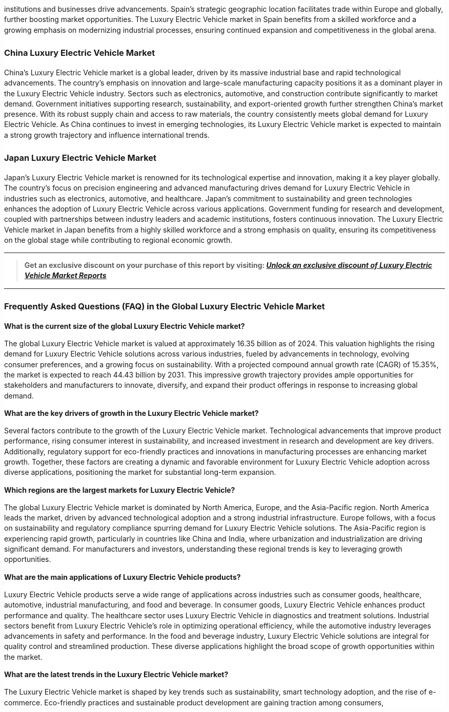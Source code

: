 institutions and businesses drive advancements. Spain&rsquo;s strategic geographic location facilitates trade within Europe and globally, further boosting market opportunities. The Luxury Electric Vehicle market in Spain benefits from a skilled workforce and a growing emphasis on modernizing industrial processes, ensuring continued expansion and competitiveness in the global arena.</p><h3>China Luxury Electric Vehicle Market</h3><p>China&rsquo;s Luxury Electric Vehicle market is a global leader, driven by its massive industrial base and rapid technological advancements. The country&rsquo;s emphasis on innovation and large-scale manufacturing capacity positions it as a dominant player in the Luxury Electric Vehicle industry. Sectors such as electronics, automotive, and construction contribute significantly to market demand. Government initiatives supporting research, sustainability, and export-oriented growth further strengthen China&rsquo;s market presence. With its robust supply chain and access to raw materials, the country consistently meets global demand for Luxury Electric Vehicle. As China continues to invest in emerging technologies, its Luxury Electric Vehicle market is expected to maintain a strong growth trajectory and influence international trends.</p><h3>Japan Luxury Electric Vehicle Market</h3><p>Japan&rsquo;s Luxury Electric Vehicle market is renowned for its technological expertise and innovation, making it a key player globally. The country&rsquo;s focus on precision engineering and advanced manufacturing drives demand for Luxury Electric Vehicle in industries such as electronics, automotive, and healthcare. Japan&rsquo;s commitment to sustainability and green technologies enhances the adoption of Luxury Electric Vehicle across various applications. Government funding for research and development, coupled with partnerships between industry leaders and academic institutions, fosters continuous innovation. The Luxury Electric Vehicle market in Japan benefits from a highly skilled workforce and a strong emphasis on quality, ensuring its competitiveness on the global stage while contributing to regional economic growth.</p><hr /><blockquote><p><strong>Get an exclusive discount on your purchase of this report by visiting: <em><a href="://marketresearchpulse.com/ask-for-discount/150125?utm_source=Github&amp;utm_medium=019">Unlock an exclusive discount of Luxury Electric Vehicle Market Reports</a></em>&nbsp;</strong></p></blockquote><hr /><h3>Frequently Asked Questions (FAQ) in the Global Luxury Electric Vehicle Market</h3><p><strong>What is the current size of the global Luxury Electric Vehicle market?</strong></p><p>The global Luxury Electric Vehicle market is valued at approximately 16.35 billion as of 2024. This valuation highlights the rising demand for Luxury Electric Vehicle solutions across various industries, fueled by advancements in technology, evolving consumer preferences, and a growing focus on sustainability. With a projected compound annual growth rate (CAGR) of 15.35%, the market is expected to reach 44.43 billion by 2031. This impressive growth trajectory provides ample opportunities for stakeholders and manufacturers to innovate, diversify, and expand their product offerings in response to increasing global demand.</p><p><strong>What are the key drivers of growth in the Luxury Electric Vehicle market?</strong></p><p>Several factors contribute to the growth of the Luxury Electric Vehicle market. Technological advancements that improve product performance, rising consumer interest in sustainability, and increased investment in research and development are key drivers. Additionally, regulatory support for eco-friendly practices and innovations in manufacturing processes are enhancing market growth. Together, these factors are creating a dynamic and favorable environment for Luxury Electric Vehicle adoption across diverse applications, positioning the market for substantial long-term expansion.</p><p><strong>Which regions are the largest markets for Luxury Electric Vehicle?</strong></p><p>The global Luxury Electric Vehicle market is dominated by North America, Europe, and the Asia-Pacific region. North America leads the market, driven by advanced technological adoption and a strong industrial infrastructure. Europe follows, with a focus on sustainability and regulatory compliance spurring demand for Luxury Electric Vehicle solutions. The Asia-Pacific region is experiencing rapid growth, particularly in countries like China and India, where urbanization and industrialization are driving significant demand. For manufacturers and investors, understanding these regional trends is key to leveraging growth opportunities.</p><p><strong>What are the main applications of Luxury Electric Vehicle products?</strong></p><p>Luxury Electric Vehicle products serve a wide range of applications across industries such as consumer goods, healthcare, automotive, industrial manufacturing, and food and beverage. In consumer goods, Luxury Electric Vehicle enhances product performance and quality. The healthcare sector uses Luxury Electric Vehicle in diagnostics and treatment solutions. Industrial sectors benefit from Luxury Electric Vehicle&rsquo;s role in optimizing operational efficiency, while the automotive industry leverages advancements in safety and performance. In the food and beverage industry, Luxury Electric Vehicle solutions are integral for quality control and streamlined production. These diverse applications highlight the broad scope of growth opportunities within the market.</p><p><strong>What are the latest trends in the Luxury Electric Vehicle market?</strong></p><p>The Luxury Electric Vehicle market is shaped by key trends such as sustainability, smart technology adoption, and the rise of e-commerce. Eco-friendly practices and sustainable product development are gaining traction among consumers,